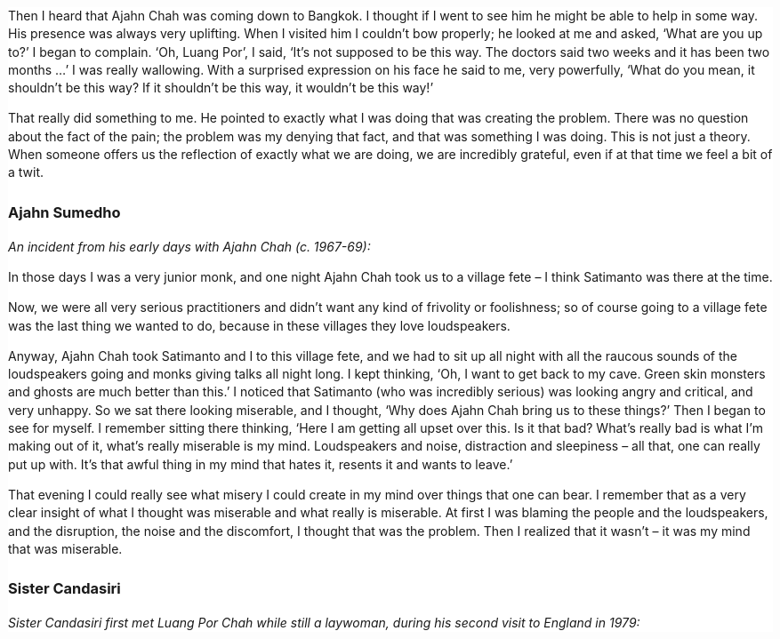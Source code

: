 Then I heard that Ajahn Chah was coming down to Bangkok. I thought if I
went to see him he might be able to help in some way. His presence was
always very uplifting. When I visited him I couldn’t bow properly; he
looked at me and asked, ‘What are you up to?’ I began to complain. ‘Oh,
Luang Por’, I said, ‘It’s not supposed to be this way. The doctors said
two weeks and it has been two months …’ I was really wallowing. With a
surprised expression on his face he said to me, very powerfully, ‘What
do you mean, it shouldn’t be this way? If it shouldn’t be this way, it
wouldn’t be this way!’

That really did something to me. He pointed to exactly what I was doing
that was creating the problem. There was no question about the fact of
the pain; the problem was my denying that fact, and that was something I
was doing. This is not just a theory. When someone offers us the
reflection of exactly what we are doing, we are incredibly grateful,
even if at that time we feel a bit of a twit.

### Ajahn Sumedho

*An incident from his early days with Ajahn Chah (c. 1967-69):*

In those days I was a very junior monk, and one night Ajahn Chah took us
to a village fete – I think Satimanto was there at the time.

Now, we were all very serious practitioners and didn’t want any kind of
frivolity or foolishness; so of course going to a village fete was the
last thing we wanted to do, because in these villages they love
loudspeakers.

Anyway, Ajahn Chah took Satimanto and I to this village fete, and we had
to sit up all night with all the raucous sounds of the loudspeakers
going and monks giving talks all night long. I kept thinking, ‘Oh, I
want to get back to my cave. Green skin monsters and ghosts are much
better than this.’ I noticed that Satimanto (who was incredibly serious)
was looking angry and critical, and very unhappy. So we sat there
looking miserable, and I thought, ‘Why does Ajahn Chah bring us to these
things?’ Then I began to see for myself. I remember sitting there
thinking, ‘Here I am getting all upset over this. Is it that bad? What’s
really bad is what I’m making out of it, what’s really miserable is my
mind. Loudspeakers and noise, distraction and sleepiness – all that, one
can really put up with. It’s that awful thing in my mind that hates it,
resents it and wants to leave.’

That evening I could really see what misery I could create in my mind
over things that one can bear. I remember that as a very clear insight
of what I thought was miserable and what really is miserable. At first I
was blaming the people and the loudspeakers, and the disruption, the
noise and the discomfort, I thought that was the problem. Then I
realized that it wasn’t – it was my mind that was miserable.

### Sister Candasiri

*Sister Candasiri first met Luang Por Chah while still a laywoman,
during his second visit to England in 1979:*

